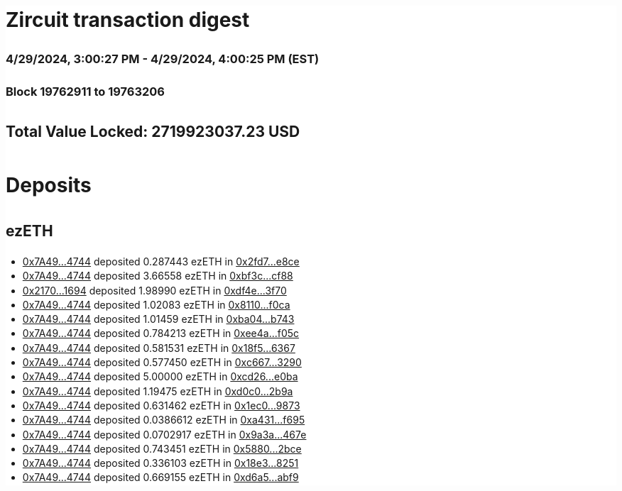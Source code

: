 # Zircuit transaction digest
### 4/29/2024, 3:00:27 PM - 4/29/2024, 4:00:25 PM (EST)
### Block 19762911 to 19763206

## Total Value Locked: 2719923037.23 USD

# Deposits
## ezETH
- [0x7A49...4744](https://etherscan.io/address/0x7A493Be5c2ce014cD049Bf178a1ac0Db1B434744) deposited 0.287443 ezETH in [0x2fd7...e8ce](https://etherscan.io/tx/0x7A493Be5c2ce014cD049Bf178a1ac0Db1B434744)
- [0x7A49...4744](https://etherscan.io/address/0x7A493Be5c2ce014cD049Bf178a1ac0Db1B434744) deposited 3.66558 ezETH in [0xbf3c...cf88](https://etherscan.io/tx/0x7A493Be5c2ce014cD049Bf178a1ac0Db1B434744)
- [0x2170...1694](https://etherscan.io/address/0x217083AedAbdcCBDC47A5a68e2acaCc1244a1694) deposited 1.98990 ezETH in [0xdf4e...3f70](https://etherscan.io/tx/0x217083AedAbdcCBDC47A5a68e2acaCc1244a1694)
- [0x7A49...4744](https://etherscan.io/address/0x7A493Be5c2ce014cD049Bf178a1ac0Db1B434744) deposited 1.02083 ezETH in [0x8110...f0ca](https://etherscan.io/tx/0x7A493Be5c2ce014cD049Bf178a1ac0Db1B434744)
- [0x7A49...4744](https://etherscan.io/address/0x7A493Be5c2ce014cD049Bf178a1ac0Db1B434744) deposited 1.01459 ezETH in [0xba04...b743](https://etherscan.io/tx/0x7A493Be5c2ce014cD049Bf178a1ac0Db1B434744)
- [0x7A49...4744](https://etherscan.io/address/0x7A493Be5c2ce014cD049Bf178a1ac0Db1B434744) deposited 0.784213 ezETH in [0xee4a...f05c](https://etherscan.io/tx/0x7A493Be5c2ce014cD049Bf178a1ac0Db1B434744)
- [0x7A49...4744](https://etherscan.io/address/0x7A493Be5c2ce014cD049Bf178a1ac0Db1B434744) deposited 0.581531 ezETH in [0x18f5...6367](https://etherscan.io/tx/0x7A493Be5c2ce014cD049Bf178a1ac0Db1B434744)
- [0x7A49...4744](https://etherscan.io/address/0x7A493Be5c2ce014cD049Bf178a1ac0Db1B434744) deposited 0.577450 ezETH in [0xc667...3290](https://etherscan.io/tx/0x7A493Be5c2ce014cD049Bf178a1ac0Db1B434744)
- [0x7A49...4744](https://etherscan.io/address/0x7A493Be5c2ce014cD049Bf178a1ac0Db1B434744) deposited 5.00000 ezETH in [0xcd26...e0ba](https://etherscan.io/tx/0x7A493Be5c2ce014cD049Bf178a1ac0Db1B434744)
- [0x7A49...4744](https://etherscan.io/address/0x7A493Be5c2ce014cD049Bf178a1ac0Db1B434744) deposited 1.19475 ezETH in [0xd0c0...2b9a](https://etherscan.io/tx/0x7A493Be5c2ce014cD049Bf178a1ac0Db1B434744)
- [0x7A49...4744](https://etherscan.io/address/0x7A493Be5c2ce014cD049Bf178a1ac0Db1B434744) deposited 0.631462 ezETH in [0x1ec0...9873](https://etherscan.io/tx/0x7A493Be5c2ce014cD049Bf178a1ac0Db1B434744)
- [0x7A49...4744](https://etherscan.io/address/0x7A493Be5c2ce014cD049Bf178a1ac0Db1B434744) deposited 0.0386612 ezETH in [0xa431...f695](https://etherscan.io/tx/0x7A493Be5c2ce014cD049Bf178a1ac0Db1B434744)
- [0x7A49...4744](https://etherscan.io/address/0x7A493Be5c2ce014cD049Bf178a1ac0Db1B434744) deposited 0.0702917 ezETH in [0x9a3a...467e](https://etherscan.io/tx/0x7A493Be5c2ce014cD049Bf178a1ac0Db1B434744)
- [0x7A49...4744](https://etherscan.io/address/0x7A493Be5c2ce014cD049Bf178a1ac0Db1B434744) deposited 0.743451 ezETH in [0x5880...2bce](https://etherscan.io/tx/0x7A493Be5c2ce014cD049Bf178a1ac0Db1B434744)
- [0x7A49...4744](https://etherscan.io/address/0x7A493Be5c2ce014cD049Bf178a1ac0Db1B434744) deposited 0.336103 ezETH in [0x18e3...8251](https://etherscan.io/tx/0x7A493Be5c2ce014cD049Bf178a1ac0Db1B434744)
- [0x7A49...4744](https://etherscan.io/address/0x7A493Be5c2ce014cD049Bf178a1ac0Db1B434744) deposited 0.669155 ezETH in [0xd6a5...abf9](https://etherscan.io/tx/0x7A493Be5c2ce014cD049Bf178a1ac0Db1B434744)